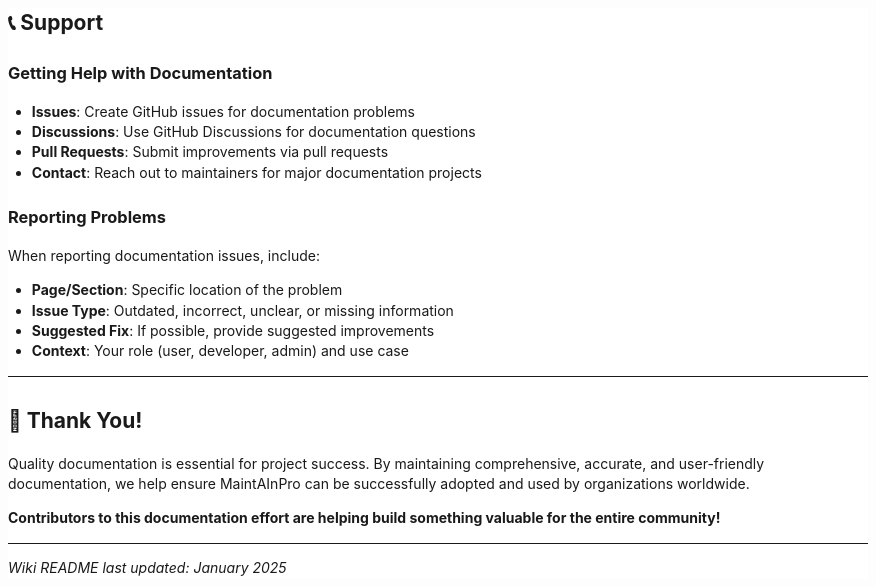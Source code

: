 ## 📞 Support

### Getting Help with Documentation

- **Issues**: Create GitHub issues for documentation problems
- **Discussions**: Use GitHub Discussions for documentation questions
- **Pull Requests**: Submit improvements via pull requests
- **Contact**: Reach out to maintainers for major documentation projects

### Reporting Problems

When reporting documentation issues, include:
- **Page/Section**: Specific location of the problem
- **Issue Type**: Outdated, incorrect, unclear, or missing information
- **Suggested Fix**: If possible, provide suggested improvements
- **Context**: Your role (user, developer, admin) and use case

---

## 🎉 Thank You!

Quality documentation is essential for project success. By maintaining comprehensive, accurate, and user-friendly documentation, we help ensure MaintAInPro can be successfully adopted and used by organizations worldwide.

**Contributors to this documentation effort are helping build something valuable for the entire community!**

---

*Wiki README last updated: January 2025*